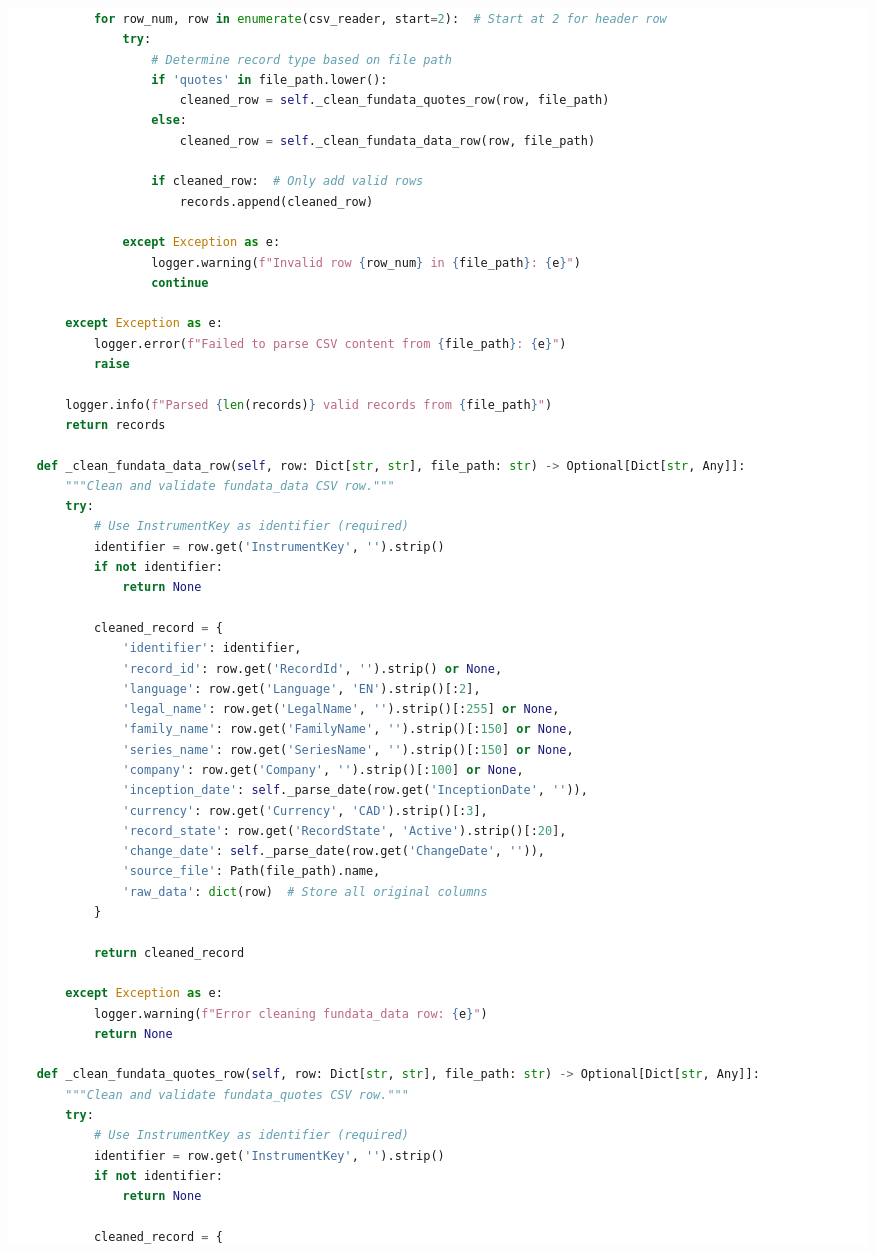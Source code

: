    ```python
               for row_num, row in enumerate(csv_reader, start=2):  # Start at 2 for header row
                   try:
                       # Determine record type based on file path
                       if 'quotes' in file_path.lower():
                           cleaned_row = self._clean_fundata_quotes_row(row, file_path)
                       else:
                           cleaned_row = self._clean_fundata_data_row(row, file_path)

                       if cleaned_row:  # Only add valid rows
                           records.append(cleaned_row)

                   except Exception as e:
                       logger.warning(f"Invalid row {row_num} in {file_path}: {e}")
                       continue

           except Exception as e:
               logger.error(f"Failed to parse CSV content from {file_path}: {e}")
               raise

           logger.info(f"Parsed {len(records)} valid records from {file_path}")
           return records

       def _clean_fundata_data_row(self, row: Dict[str, str], file_path: str) -> Optional[Dict[str, Any]]:
           """Clean and validate fundata_data CSV row."""
           try:
               # Use InstrumentKey as identifier (required)
               identifier = row.get('InstrumentKey', '').strip()
               if not identifier:
                   return None

               cleaned_record = {
                   'identifier': identifier,
                   'record_id': row.get('RecordId', '').strip() or None,
                   'language': row.get('Language', 'EN').strip()[:2],
                   'legal_name': row.get('LegalName', '').strip()[:255] or None,
                   'family_name': row.get('FamilyName', '').strip()[:150] or None,
                   'series_name': row.get('SeriesName', '').strip()[:150] or None,
                   'company': row.get('Company', '').strip()[:100] or None,
                   'inception_date': self._parse_date(row.get('InceptionDate', '')),
                   'currency': row.get('Currency', 'CAD').strip()[:3],
                   'record_state': row.get('RecordState', 'Active').strip()[:20],
                   'change_date': self._parse_date(row.get('ChangeDate', '')),
                   'source_file': Path(file_path).name,
                   'raw_data': dict(row)  # Store all original columns
               }

               return cleaned_record

           except Exception as e:
               logger.warning(f"Error cleaning fundata_data row: {e}")
               return None

       def _clean_fundata_quotes_row(self, row: Dict[str, str], file_path: str) -> Optional[Dict[str, Any]]:
           """Clean and validate fundata_quotes CSV row."""
           try:
               # Use InstrumentKey as identifier (required)
               identifier = row.get('InstrumentKey', '').strip()
               if not identifier:
                   return None

               cleaned_record = {
   ```